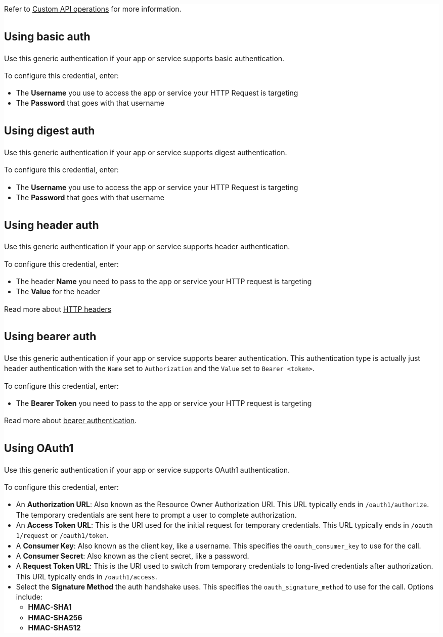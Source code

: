 Refer to [Custom API operations](../../../custom-operations/) for more information.

## Using basic auth

Use this generic authentication if your app or service supports basic authentication.

To configure this credential, enter:

- The **Username** you use to access the app or service your HTTP Request is targeting
- The **Password** that goes with that username

## Using digest auth

Use this generic authentication if your app or service supports digest authentication.

To configure this credential, enter:

- The **Username** you use to access the app or service your HTTP Request is targeting
- The **Password** that goes with that username

## Using header auth

Use this generic authentication if your app or service supports header authentication.

To configure this credential, enter:

- The header **Name** you need to pass to the app or service your HTTP request is targeting
- The **Value** for the header

Read more about [HTTP headers](https://developer.mozilla.org/en-US/docs/Web/HTTP/Headers#authentication)

## Using bearer auth

Use this generic authentication if your app or service supports bearer authentication. This authentication type is actually just header authentication with the `Name` set to `Authorization` and the `Value` set to `Bearer <token>`.

To configure this credential, enter:

- The **Bearer Token** you need to pass to the app or service your HTTP request is targeting

Read more about [bearer authentication](https://swagger.io/docs/specification/v3_0/authentication/bearer-authentication/).

## Using OAuth1

Use this generic authentication if your app or service supports OAuth1 authentication.

To configure this credential, enter:

- An **Authorization URL**: Also known as the Resource Owner Authorization URI. This URL typically ends in `/oauth1/authorize`. The temporary credentials are sent here to prompt a user to complete authorization.
- An **Access Token URL**: This is the URI used for the initial request for temporary credentials. This URL typically ends in `/oauth1/request` or `/oauth1/token`.
- A **Consumer Key**: Also known as the client key, like a username. This specifies the `oauth_consumer_key` to use for the call.
- A **Consumer Secret**: Also known as the client secret, like a password.
- A **Request Token URL**: This is the URI used to switch from temporary credentials to long-lived credentials after authorization. This URL typically ends in `/oauth1/access`.
- Select the **Signature Method** the auth handshake uses. This specifies the `oauth_signature_method` to use for the call. Options include:
  - **HMAC-SHA1**
  - **HMAC-SHA256**
  - **HMAC-SHA512**
